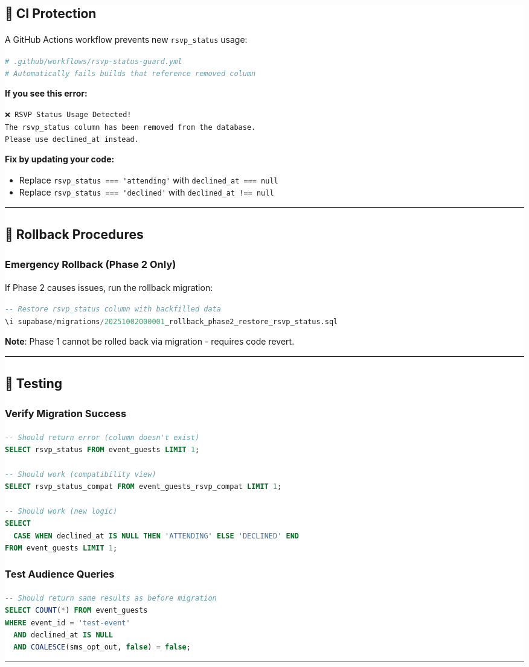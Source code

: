 
## 🚨 **CI Protection**

A GitHub Actions workflow prevents new `rsvp_status` usage:

```yaml
# .github/workflows/rsvp-status-guard.yml
# Automatically fails builds that reference removed column
```

**If you see this error:**
```
❌ RSVP Status Usage Detected!
The rsvp_status column has been removed from the database.
Please use declined_at instead.
```

**Fix by updating your code:**
- Replace `rsvp_status === 'attending'` with `declined_at === null`
- Replace `rsvp_status === 'declined'` with `declined_at !== null`

---

## 🔧 **Rollback Procedures**

### **Emergency Rollback (Phase 2 Only)**
If Phase 2 causes issues, run the rollback migration:

```sql
-- Restore rsvp_status column with backfilled data
\i supabase/migrations/20251002000001_rollback_phase2_restore_rsvp_status.sql
```

**Note**: Phase 1 cannot be rolled back via migration - requires code revert.

---

## 🧪 **Testing**

### **Verify Migration Success**
```sql
-- Should return error (column doesn't exist)
SELECT rsvp_status FROM event_guests LIMIT 1;

-- Should work (compatibility view)
SELECT rsvp_status_compat FROM event_guests_rsvp_compat LIMIT 1;

-- Should work (new logic)
SELECT 
  CASE WHEN declined_at IS NULL THEN 'ATTENDING' ELSE 'DECLINED' END
FROM event_guests LIMIT 1;
```

### **Test Audience Queries**
```sql
-- Should return same results as before migration
SELECT COUNT(*) FROM event_guests 
WHERE event_id = 'test-event' 
  AND declined_at IS NULL 
  AND COALESCE(sms_opt_out, false) = false;
```

---